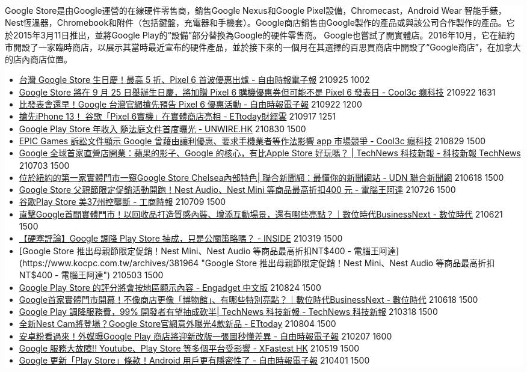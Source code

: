 Google Store是由Google運營的在線硬件零售商，銷售Google Nexus和Google Pixel設備，Chromecast，Android Wear 智能手錶，Nest恆溫器，Chromebook和附件（包括鍵盤，充電器和手機套）。Google商店銷售由Google製作的產品或與該公司合作製作的產品。它於2015年3月11日推出，並將Google Play的“設備”部分替換為Google的硬件零售商。
Google也嘗試了開實體店。2016年10月，它在紐約市開設了一家臨時商店，以展示其當時最近宣布的硬件產品，並於接下來的一個月在其選擇的百思買商店中開設了“Google商店”，在加拿大的店內商店位置。
- [台灣 Google Store 生日慶！最高 5 折、Pixel 6 首波優惠出爐 - 自由時報電子報](https://3c.ltn.com.tw/news/46049 "台灣 Google Store 生日慶！最高 5 折、Pixel 6 首波優惠出爐 - 自由時報電子報") 210925 1002
- [Google Store 將在 9 月 25 日舉辦生日慶，將加贈 Pixel 6 購機優惠券但可能不是 Pixel 6 發表日 - Cool3c 癮科技](https://www.cool3c.com/article/165921 "Google Store 將在 9 月 25 日舉辦生日慶，將加贈 Pixel 6 購機優惠券但可能不是 Pixel 6 發表日 - Cool3c 癮科技") 210922 1631
- [比發表會還早！Google 台灣官網搶先預告 Pixel 6 優惠活動 - 自由時報電子報](https://3c.ltn.com.tw/news/46014 "比發表會還早！Google 台灣官網搶先預告 Pixel 6 優惠活動 - 自由時報電子報") 210922 1200
- [搶先iPhone 13！ 谷歌「Pixel 6實機」在實體商店亮相 - ETtoday財經雲](https://finance.ettoday.net/news/2081816 "搶先iPhone 13！ 谷歌「Pixel 6實機」在實體商店亮相 - ETtoday財經雲") 210917 1251
- [Google Play Store 年收入 隨法庭文件首度曝光 - UNWIRE.HK](https://unwire.hk/2021/08/30/google-play-store-revenue-exposed/software/android-app/ "Google Play Store 年收入 隨法庭文件首度曝光 - UNWIRE.HK") 210830 1500
- [EPIC Games 訴訟文件顯示 Google 曾藉由讓利優惠、要求手機業者等作法影響 app 市場競爭 - Cool3c 癮科技](https://www.cool3c.com/article/164748 "EPIC Games 訴訟文件顯示 Google 曾藉由讓利優惠、要求手機業者等作法影響 app 市場競爭 - Cool3c 癮科技") 210829 1500
- [Google 全球首家直營店開業：蘋果的影子、Google 的核心，有比Apple Store 好玩嗎？ | TechNews 科技新報 - 科技新報 TechNews](https://ccc.technews.tw/2021/07/03/google-store/ "Google 全球首家直營店開業：蘋果的影子、Google 的核心，有比Apple Store 好玩嗎？ | TechNews 科技新報 - 科技新報 TechNews") 210703 1500
- [位於紐約的第一家實體門市一窺Google Store Chelsea內部特色| 聯合新聞網：最懂你的新聞網站 - UDN 聯合新聞網](https://udn.com/news/story/7086/5539820 "位於紐約的第一家實體門市一窺Google Store Chelsea內部特色| 聯合新聞網：最懂你的新聞網站 - UDN 聯合新聞網") 210618 1500
- [Google Store 父親節限定促銷活動開跑！Nest Audio、Nest Mini 等商品最高折扣400 元 - 電腦王阿達](https://www.kocpc.com.tw/archives/395292 "Google Store 父親節限定促銷活動開跑！Nest Audio、Nest Mini 等商品最高折扣400 元 - 電腦王阿達") 210726 1500
- [谷歌Play Store 美37州控壟斷 - 工商時報](https://ctee.com.tw/news/global/486027.html "谷歌Play Store 美37州控壟斷 - 工商時報") 210709 1500
- [直擊Google首間實體門市！以回收品打造質感內裝、增添互動場景，還有哪些亮點？｜數位時代BusinessNext - 數位時代](https://www.bnext.com.tw/article/63461/see-what-inside-google-store-chelsea "直擊Google首間實體門市！以回收品打造質感內裝、增添互動場景，還有哪些亮點？｜數位時代BusinessNext - 數位時代") 210621 1500
- [【硬塞評論】Google 調降 Play Store 抽成，只是公關策略嗎？ - INSIDE](https://www.inside.com.tw/article/22914-google-play-app-store "【硬塞評論】Google 調降 Play Store 抽成，只是公關策略嗎？ - INSIDE") 210319 1500
- [Google Store 推出母親節限定促銷！Nest Mini、Nest Audio 等商品最高折扣NT$400 - 電腦王阿達](https://www.kocpc.com.tw/archives/381964 "Google Store 推出母親節限定促銷！Nest Mini、Nest Audio 等商品最高折扣NT$400 - 電腦王阿達") 210503 1500
- [Google Play Store 的評分將會按地區顯示內容 - Engadget 中文版](https://chinese.engadget.com/google-play-store-rating-053057888.html "Google Play Store 的評分將會按地區顯示內容 - Engadget 中文版") 210824 1500
- [Google首家實體門市開幕！不像商店更像「博物館」、有哪些特別亮點？｜數位時代BusinessNext - 數位時代](https://www.bnext.com.tw/article/62976/google-first-retail-store-in-new-york "Google首家實體門市開幕！不像商店更像「博物館」、有哪些特別亮點？｜數位時代BusinessNext - 數位時代") 210618 1500
- [Google Play 調降服務費，99% 開發者有望抽成砍半| TechNews 科技新報 - TechNews 科技新報](https://technews.tw/2021/03/18/google-play-drops-commissions-to-15-from-30-percent-following-apple-move/ "Google Play 調降服務費，99% 開發者有望抽成砍半| TechNews 科技新報 - TechNews 科技新報") 210318 1500
- [全新Nest Cam將登場？Google Store官網意外曝光4款新品 - ETtoday](https://finance.ettoday.net/news/2047957 "全新Nest Cam將登場？Google Store官網意外曝光4款新品 - ETtoday") 210804 1500
- [安卓粉看過來！外媒曝Google Play 商店將迎新改版一張圖秒懂差異 - 自由時報電子報](https://3c.ltn.com.tw/news/43209 "安卓粉看過來！外媒曝Google Play 商店將迎新改版一張圖秒懂差異 - 自由時報電子報") 210207 1600
- [Google 服務大故障!! Youtube、Play Store 等多個平台受影響 - XFastest HK](https://hk.xfastest.com/115599/google-youtube-play-store-crash-20210519/ "Google 服務大故障!! Youtube、Play Store 等多個平台受影響 - XFastest HK") 210519 1500
- [Google 更新「Play Store」條款！Android 用戶更有隱密性了 - 自由時報電子報](https://3c.ltn.com.tw/news/43807 "Google 更新「Play Store」條款！Android 用戶更有隱密性了 - 自由時報電子報") 210401 1500
